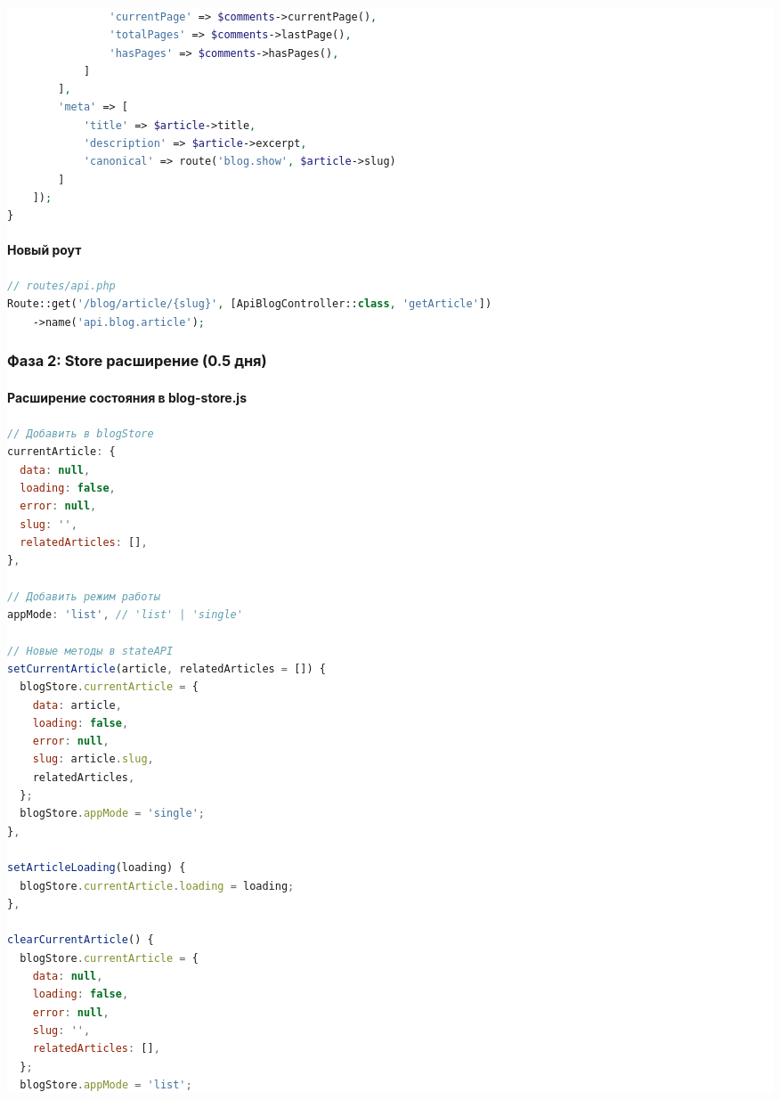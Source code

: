```php
                'currentPage' => $comments->currentPage(),
                'totalPages' => $comments->lastPage(),
                'hasPages' => $comments->hasPages(),
            ]
        ],
        'meta' => [
            'title' => $article->title,
            'description' => $article->excerpt,
            'canonical' => route('blog.show', $article->slug)
        ]
    ]);
}
```

#### Новый роут

```php
// routes/api.php
Route::get('/blog/article/{slug}', [ApiBlogController::class, 'getArticle'])
    ->name('api.blog.article');
```

### **Фаза 2: Store расширение (0.5 дня)**

#### Расширение состояния в blog-store.js

```javascript
// Добавить в blogStore
currentArticle: {
  data: null,
  loading: false,
  error: null,
  slug: '',
  relatedArticles: [],
},

// Добавить режим работы
appMode: 'list', // 'list' | 'single'

// Новые методы в stateAPI
setCurrentArticle(article, relatedArticles = []) {
  blogStore.currentArticle = {
    data: article,
    loading: false,
    error: null,
    slug: article.slug,
    relatedArticles,
  };
  blogStore.appMode = 'single';
},

setArticleLoading(loading) {
  blogStore.currentArticle.loading = loading;
},

clearCurrentArticle() {
  blogStore.currentArticle = {
    data: null,
    loading: false,
    error: null,
    slug: '',
    relatedArticles: [],
  };
  blogStore.appMode = 'list';
```